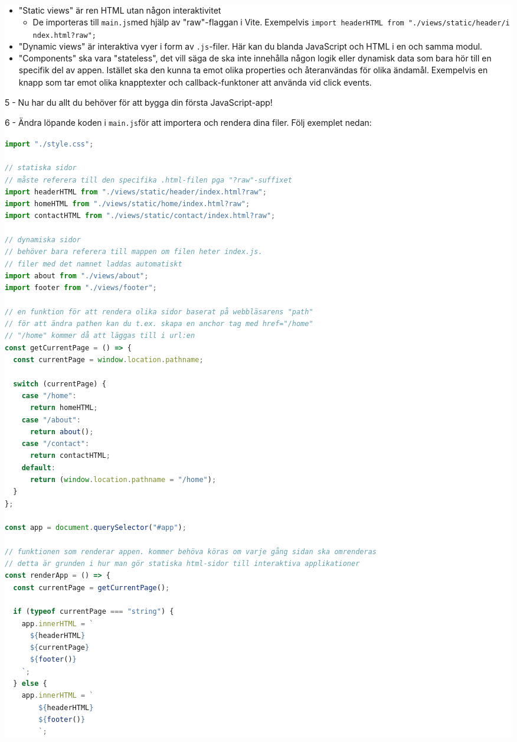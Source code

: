 - "Static views" är ren HTML utan någon interaktivitet
  - De importeras till `main.js`med hjälp av "raw"-flaggan i Vite. Exempelvis `import headerHTML from "./views/static/header/index.html?raw";`
- "Dynamic views" är interaktiva vyer i form av `.js`-filer. Här kan du blanda JavaScript och HTML i en och samma modul.
- "Components" ska vara "stateless", det vill säga de ska inte innehålla någon logik eller dynamisk data som bara hör till en specifik del av appen. Istället ska den kunna ta emot olika properties och återanvändas för olika ändamål. Exempelvis en knapp som tar emot olika knapptexter och callback-funktoner att använda vid click events.

5 - Nu har du allt du behöver för att bygga din första JavaScript-app!

6 - Ändra löpande koden i `main.js`för att importera och rendera dina filer. Följ exemplet nedan:

```js
import "./style.css";

// statiska sidor
// måste referera till den specifika .html-filen pga "?raw"-suffixet
import headerHTML from "./views/static/header/index.html?raw";
import homeHTML from "./views/static/home/index.html?raw";
import contactHTML from "./views/static/contact/index.html?raw";

// dynamiska sidor
// behöver bara referera till mappen om filen heter index.js.
// filer med det namnet laddas automatiskt
import about from "./views/about";
import footer from "./views/footer";

// en funktion för att rendera olika sidor baserat på webbläsarens "path"
// för att ändra pathen kan du t.ex. skapa en anchor tag med href="/home"
// "/home" kommer då att läggas till i url:en
const getCurrentPage = () => {
  const currentPage = window.location.pathname;

  switch (currentPage) {
    case "/home":
      return homeHTML;
    case "/about":
      return about();
    case "/contact":
      return contactHTML;
    default:
      return (window.location.pathname = "/home");
  }
};

const app = document.querySelector("#app");

// funktionen som renderar appen. kommer behöva köras om varje gång sidan ska omrenderas
// detta är grunden i hur man gör statiska html-sidor till interaktiva applikationer
const renderApp = () => {
  const currentPage = getCurrentPage();

  if (typeof currentPage === "string") {
    app.innerHTML = `
      ${headerHTML}
      ${currentPage}
      ${footer()}
    `;
  } else {
    app.innerHTML = `
        ${headerHTML}
        ${footer()}
        `;
```